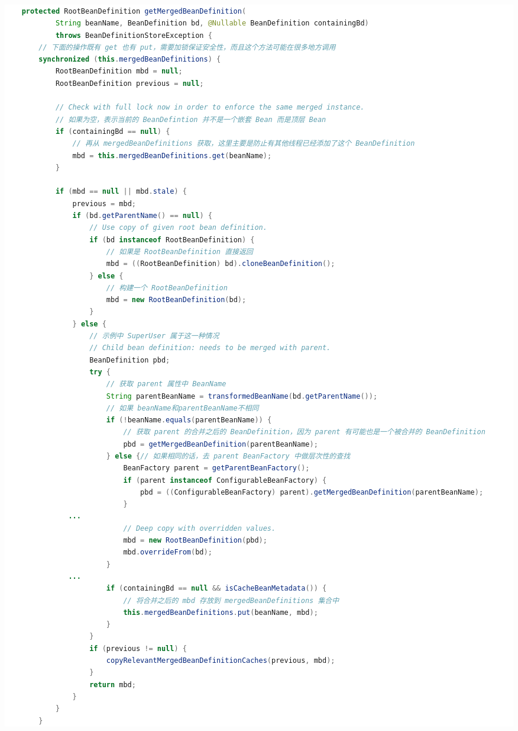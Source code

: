 ```java 
	protected RootBeanDefinition getMergedBeanDefinition(
			String beanName, BeanDefinition bd, @Nullable BeanDefinition containingBd)
			throws BeanDefinitionStoreException {
        // 下面的操作既有 get 也有 put，需要加锁保证安全性，而且这个方法可能在很多地方调用
		synchronized (this.mergedBeanDefinitions) {
            RootBeanDefinition mbd = null;
            RootBeanDefinition previous = null;

            // Check with full lock now in order to enforce the same merged instance.
            // 如果为空，表示当前的 BeanDefintion 并不是一个嵌套 Bean 而是顶层 Bean
            if (containingBd == null) {
                // 再从 mergedBeanDefinitions 获取，这里主要是防止有其他线程已经添加了这个 BeanDefinition
                mbd = this.mergedBeanDefinitions.get(beanName);
            }

            if (mbd == null || mbd.stale) {
                previous = mbd;
                if (bd.getParentName() == null) {
                    // Use copy of given root bean definition.
                    if (bd instanceof RootBeanDefinition) {
                        // 如果是 RootBeanDefinition 直接返回
                        mbd = ((RootBeanDefinition) bd).cloneBeanDefinition();
                    } else {
                        // 构建一个 RootBeanDefinition
                        mbd = new RootBeanDefinition(bd);
                    }
                } else {
                    // 示例中 SuperUser 属于这一种情况
                    // Child bean definition: needs to be merged with parent.
                    BeanDefinition pbd;
                    try {
                        // 获取 parent 属性中 BeanName
                        String parentBeanName = transformedBeanName(bd.getParentName());
                        // 如果 beanName和parentBeanName不相同
                        if (!beanName.equals(parentBeanName)) {
                            // 获取 parent 的合并之后的 BeanDefinition，因为 parent 有可能也是一个被合并的 BeanDefinition
                            pbd = getMergedBeanDefinition(parentBeanName);
                        } else {// 如果相同的话，去 parent BeanFactory 中做层次性的查找
                            BeanFactory parent = getParentBeanFactory();
                            if (parent instanceof ConfigurableBeanFactory) {
                                pbd = ((ConfigurableBeanFactory) parent).getMergedBeanDefinition(parentBeanName);
                            }
               ...
                            // Deep copy with overridden values.
                            mbd = new RootBeanDefinition(pbd);
                            mbd.overrideFrom(bd);
                        }
               ...
                        if (containingBd == null && isCacheBeanMetadata()) {
                            // 将合并之后的 mbd 存放到 mergedBeanDefinitions 集合中
                            this.mergedBeanDefinitions.put(beanName, mbd);
                        }
                    }
                    if (previous != null) {
                        copyRelevantMergedBeanDefinitionCaches(previous, mbd);
                    }
                    return mbd;
                }
            }
        }
```
